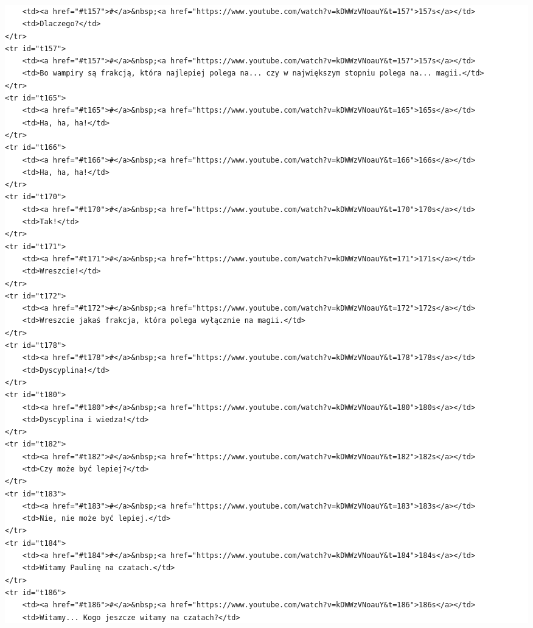         <td><a href="#t157">#</a>&nbsp;<a href="https://www.youtube.com/watch?v=kDWWzVNoauY&t=157">157s</a></td>
        <td>Dlaczego?</td>
    </tr>
    <tr id="t157">
        <td><a href="#t157">#</a>&nbsp;<a href="https://www.youtube.com/watch?v=kDWWzVNoauY&t=157">157s</a></td>
        <td>Bo wampiry są frakcją, która najlepiej polega na... czy w największym stopniu polega na... magii.</td>
    </tr>
    <tr id="t165">
        <td><a href="#t165">#</a>&nbsp;<a href="https://www.youtube.com/watch?v=kDWWzVNoauY&t=165">165s</a></td>
        <td>Ha, ha, ha!</td>
    </tr>
    <tr id="t166">
        <td><a href="#t166">#</a>&nbsp;<a href="https://www.youtube.com/watch?v=kDWWzVNoauY&t=166">166s</a></td>
        <td>Ha, ha, ha!</td>
    </tr>
    <tr id="t170">
        <td><a href="#t170">#</a>&nbsp;<a href="https://www.youtube.com/watch?v=kDWWzVNoauY&t=170">170s</a></td>
        <td>Tak!</td>
    </tr>
    <tr id="t171">
        <td><a href="#t171">#</a>&nbsp;<a href="https://www.youtube.com/watch?v=kDWWzVNoauY&t=171">171s</a></td>
        <td>Wreszcie!</td>
    </tr>
    <tr id="t172">
        <td><a href="#t172">#</a>&nbsp;<a href="https://www.youtube.com/watch?v=kDWWzVNoauY&t=172">172s</a></td>
        <td>Wreszcie jakaś frakcja, która polega wyłącznie na magii.</td>
    </tr>
    <tr id="t178">
        <td><a href="#t178">#</a>&nbsp;<a href="https://www.youtube.com/watch?v=kDWWzVNoauY&t=178">178s</a></td>
        <td>Dyscyplina!</td>
    </tr>
    <tr id="t180">
        <td><a href="#t180">#</a>&nbsp;<a href="https://www.youtube.com/watch?v=kDWWzVNoauY&t=180">180s</a></td>
        <td>Dyscyplina i wiedza!</td>
    </tr>
    <tr id="t182">
        <td><a href="#t182">#</a>&nbsp;<a href="https://www.youtube.com/watch?v=kDWWzVNoauY&t=182">182s</a></td>
        <td>Czy może być lepiej?</td>
    </tr>
    <tr id="t183">
        <td><a href="#t183">#</a>&nbsp;<a href="https://www.youtube.com/watch?v=kDWWzVNoauY&t=183">183s</a></td>
        <td>Nie, nie może być lepiej.</td>
    </tr>
    <tr id="t184">
        <td><a href="#t184">#</a>&nbsp;<a href="https://www.youtube.com/watch?v=kDWWzVNoauY&t=184">184s</a></td>
        <td>Witamy Paulinę na czatach.</td>
    </tr>
    <tr id="t186">
        <td><a href="#t186">#</a>&nbsp;<a href="https://www.youtube.com/watch?v=kDWWzVNoauY&t=186">186s</a></td>
        <td>Witamy... Kogo jeszcze witamy na czatach?</td>
